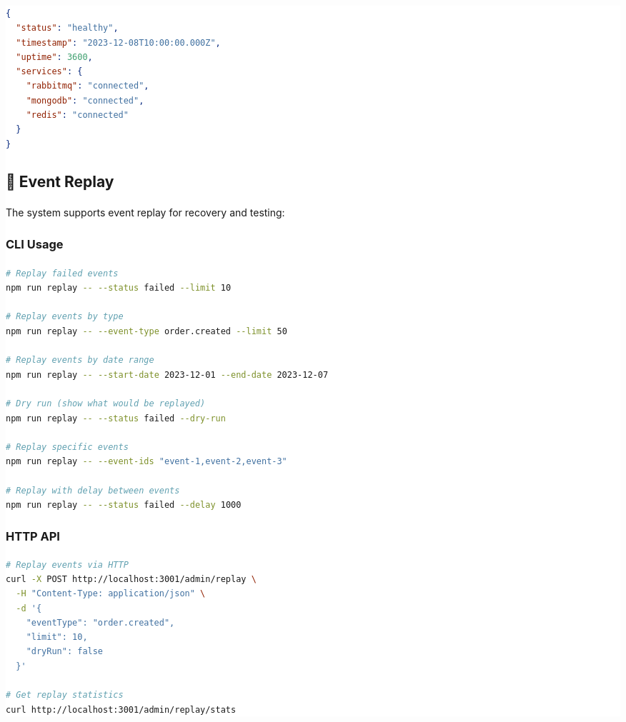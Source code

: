 ```json
{
  "status": "healthy",
  "timestamp": "2023-12-08T10:00:00.000Z",
  "uptime": 3600,
  "services": {
    "rabbitmq": "connected",
    "mongodb": "connected",
    "redis": "connected"
  }
}
```

## 🔄 Event Replay

The system supports event replay for recovery and testing:

### CLI Usage

```bash
# Replay failed events
npm run replay -- --status failed --limit 10

# Replay events by type
npm run replay -- --event-type order.created --limit 50

# Replay events by date range
npm run replay -- --start-date 2023-12-01 --end-date 2023-12-07

# Dry run (show what would be replayed)
npm run replay -- --status failed --dry-run

# Replay specific events
npm run replay -- --event-ids "event-1,event-2,event-3"

# Replay with delay between events
npm run replay -- --status failed --delay 1000
```

### HTTP API

```bash
# Replay events via HTTP
curl -X POST http://localhost:3001/admin/replay \
  -H "Content-Type: application/json" \
  -d '{
    "eventType": "order.created",
    "limit": 10,
    "dryRun": false
  }'

# Get replay statistics
curl http://localhost:3001/admin/replay/stats
```

